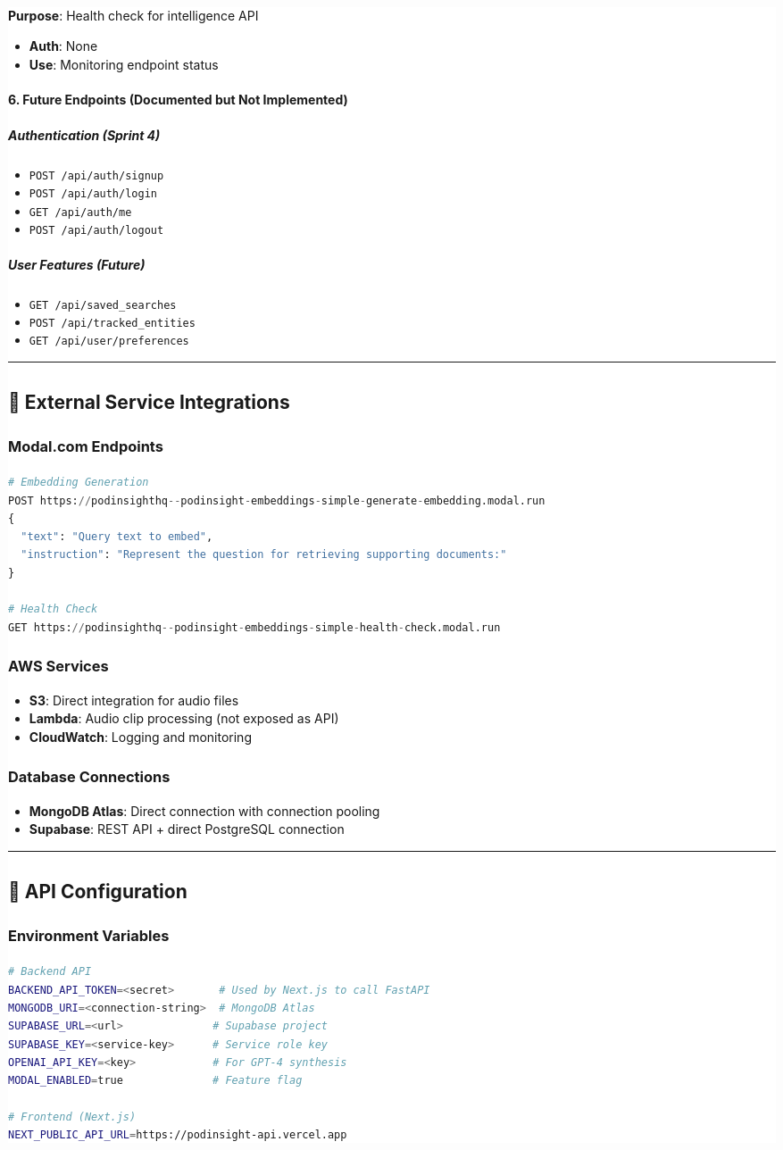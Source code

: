 **Purpose**: Health check for intelligence API
- **Auth**: None
- **Use**: Monitoring endpoint status

#### 6. Future Endpoints (Documented but Not Implemented)

##### Authentication (Sprint 4)
- `POST /api/auth/signup`
- `POST /api/auth/login`
- `GET /api/auth/me`
- `POST /api/auth/logout`

##### User Features (Future)
- `GET /api/saved_searches`
- `POST /api/tracked_entities`
- `GET /api/user/preferences`

---

## 🔌 External Service Integrations

### Modal.com Endpoints

```python
# Embedding Generation
POST https://podinsighthq--podinsight-embeddings-simple-generate-embedding.modal.run
{
  "text": "Query text to embed",
  "instruction": "Represent the question for retrieving supporting documents:"
}

# Health Check
GET https://podinsighthq--podinsight-embeddings-simple-health-check.modal.run
```

### AWS Services
- **S3**: Direct integration for audio files
- **Lambda**: Audio clip processing (not exposed as API)
- **CloudWatch**: Logging and monitoring

### Database Connections
- **MongoDB Atlas**: Direct connection with connection pooling
- **Supabase**: REST API + direct PostgreSQL connection

---

## 🔧 API Configuration

### Environment Variables
```bash
# Backend API
BACKEND_API_TOKEN=<secret>       # Used by Next.js to call FastAPI
MONGODB_URI=<connection-string>  # MongoDB Atlas
SUPABASE_URL=<url>              # Supabase project
SUPABASE_KEY=<service-key>      # Service role key
OPENAI_API_KEY=<key>            # For GPT-4 synthesis
MODAL_ENABLED=true              # Feature flag

# Frontend (Next.js)
NEXT_PUBLIC_API_URL=https://podinsight-api.vercel.app
```
